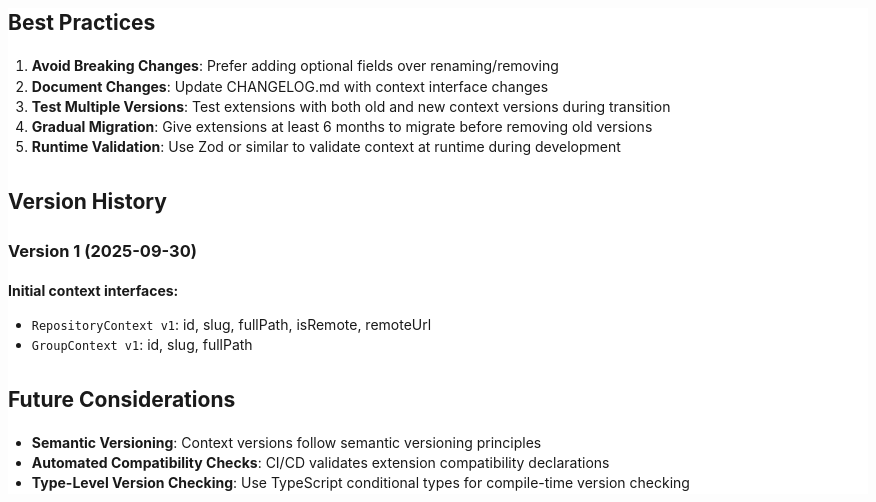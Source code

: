 ## Best Practices

1. **Avoid Breaking Changes**: Prefer adding optional fields over renaming/removing
2. **Document Changes**: Update CHANGELOG.md with context interface changes
3. **Test Multiple Versions**: Test extensions with both old and new context versions during transition
4. **Gradual Migration**: Give extensions at least 6 months to migrate before removing old versions
5. **Runtime Validation**: Use Zod or similar to validate context at runtime during development

## Version History

### Version 1 (2025-09-30)

**Initial context interfaces:**

- `RepositoryContext v1`: id, slug, fullPath, isRemote, remoteUrl
- `GroupContext v1`: id, slug, fullPath

## Future Considerations

- **Semantic Versioning**: Context versions follow semantic versioning principles
- **Automated Compatibility Checks**: CI/CD validates extension compatibility declarations
- **Type-Level Version Checking**: Use TypeScript conditional types for compile-time version checking
